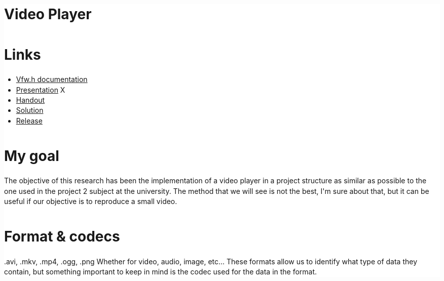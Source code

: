 # Video Player

# Links
- [Vfw.h documentation](https://docs.microsoft.com/en-us/windows/win32/api/vfw/)
- [Presentation](https://docs.microsoft.com/en-us/windows/win32/api/vfw/) X
- [Handout](https://github.com/MHF13/VideoPlayer/tree/main/handout)
- [Solution](https://github.com/MHF13/VideoPlayer/tree/main/Solution) 
- [Release](https://github.com/MHF13/VideoPlayer/releases/tag/v1.0)

# My goal 
The objective of this research has been the implementation of a video player in a project structure as similar as possible to the one used in the project 2 subject at the university.
The method that we will see is not the best, I'm sure about that, but it can be useful if our objective is to reproduce a small video. 

# Format & codecs
.avi, .mkv, .mp4, .ogg, .png
Whether for video, audio, image, etc...
These formats allow us to identify what type of data they contain, but something important to keep in mind is the codec used for the data in the format. 